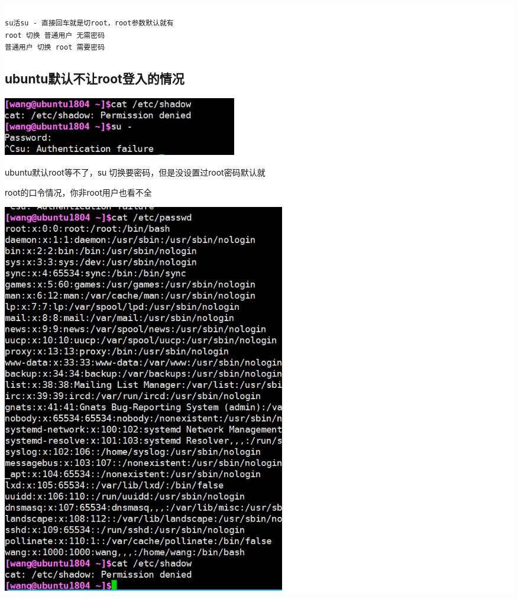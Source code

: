 ```

su活su - 直接回车就是切root，root参数默认就有
root 切换 普通用户 无需密码
普通用户 切换 root 需要密码

```

## ubuntu默认不让root登入的情况

![image-20220117163110055](2-用户和组的权限管理.assets/image-20220117163110055.png) 

ubuntu默认root等不了，su 切换要密码，但是没设置过root密码默认就

root的口令情况，你非root用户也看不全

![image-20220117163224300](2-用户和组的权限管理.assets/image-20220117163224300.png) 
